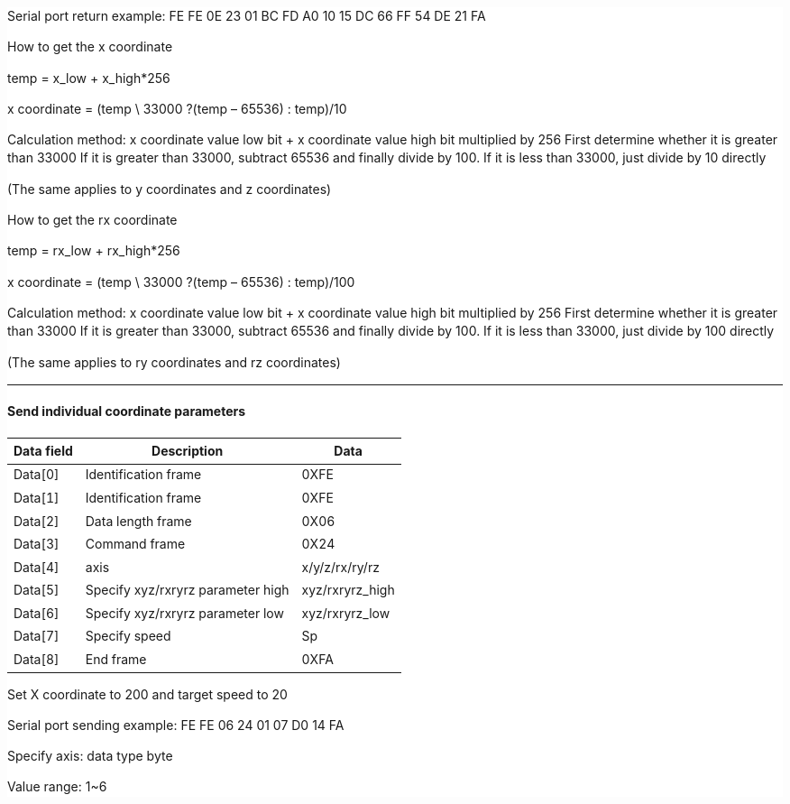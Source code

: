 Serial port return example: FE FE 0E 23 01 BC FD A0 10 15 DC 66 FF 54 DE 21 FA

How to get the x coordinate

temp = x\_low + x_high\*256

x coordinate = (temp \ 33000 ?(temp – 65536) : temp)/10

Calculation method: x coordinate value low bit + x coordinate value high bit multiplied by 256 First determine whether it is greater than 33000
If it is greater than 33000, subtract 65536 and finally divide by 100. If it is less than 33000, just divide by 10 directly

(The same applies to y coordinates and z coordinates)

How to get the rx coordinate

temp = rx\_low + rx_high\*256

x coordinate = (temp \ 33000 ?(temp – 65536) : temp)/100

Calculation method: x coordinate value low bit + x coordinate value high bit multiplied by 256 First determine whether it is greater than 33000
If it is greater than 33000, subtract 65536 and finally divide by 100. If it is less than 33000, just divide by 100 directly

(The same applies to ry coordinates and rz coordinates)

---

#### Send individual coordinate parameters

| Data field | Description | Data |
| ------- | ---------------------- | ----------------- |
| Data[0] | Identification frame | 0XFE |
| Data[1] | Identification frame | 0XFE |
| Data[2] | Data length frame | 0X06 |
| Data[3] | Command frame | 0X24 |
| Data[4] | axis | x/y/z/rx/ry/rz |
| Data[5] | Specify xyz/rxryrz parameter high | xyz/rxryrz\_high |
| Data[6] | Specify xyz/rxryrz parameter low | xyz/rxryrz\_low |
| Data[7] | Specify speed | Sp |
| Data[8] | End frame | 0XFA |

Set X coordinate to 200 and target speed to 20

Serial port sending example: FE FE 06 24 01 07 D0 14 FA

Specify axis: data type byte

Value range: 1~6
